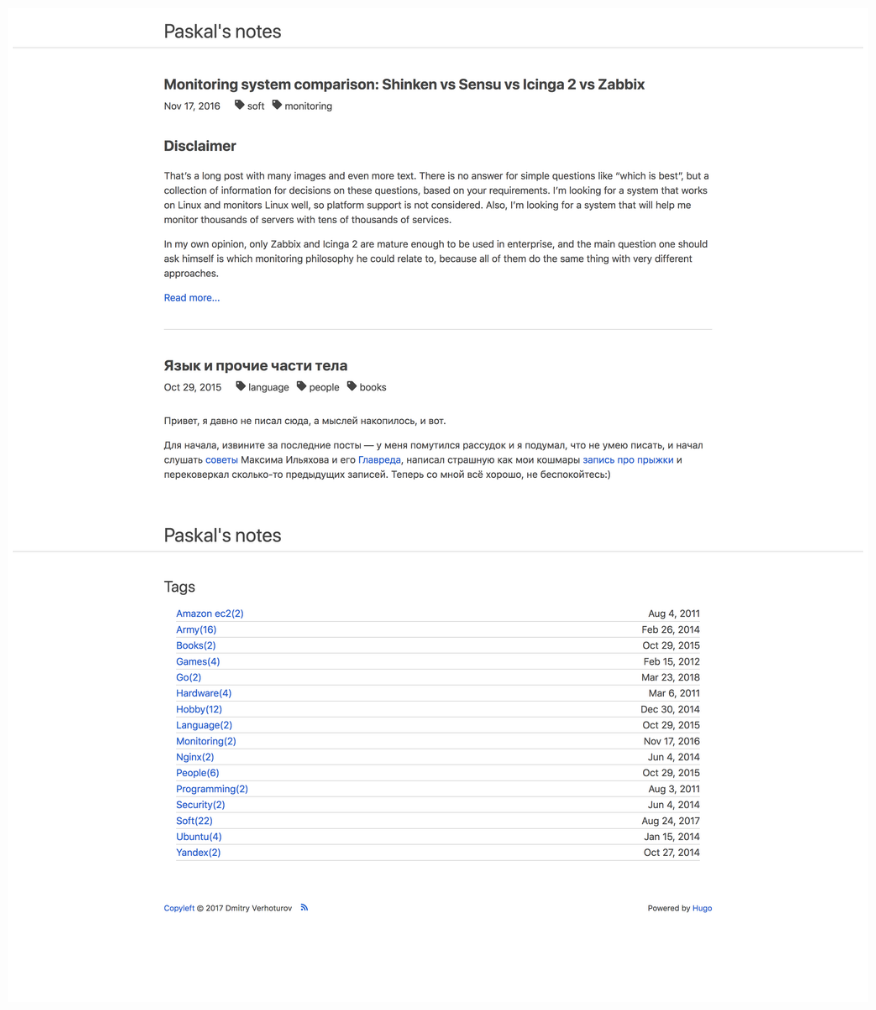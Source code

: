 [![whiteplain posts page](whiteplain_posts.png#center)](whiteplain_posts.png)

[![whiteplain tag page](whiteplain_tags.png#center)](whiteplain_tags.png)
